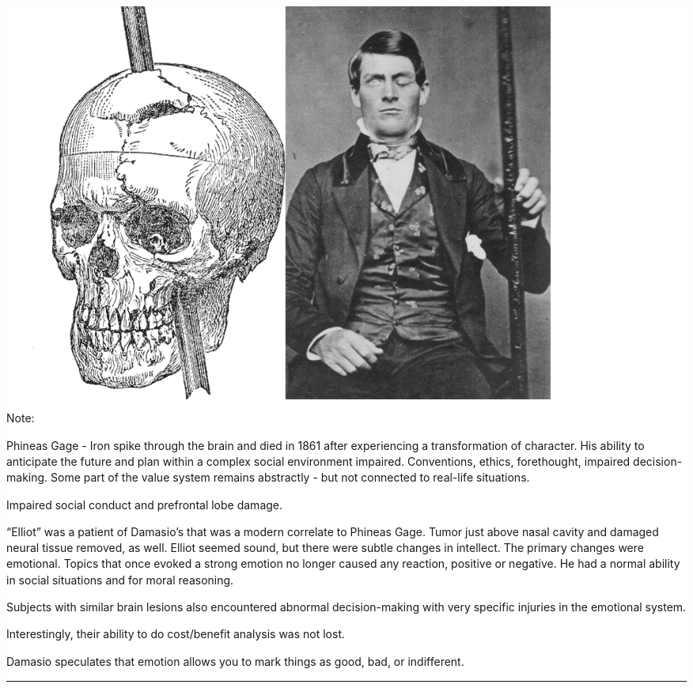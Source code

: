 <img src="images/phineas-gage.png" align="center" height="100%" width="80%">

Note:

Phineas Gage - Iron spike through the brain and died in 1861 after experiencing a transformation of character. His ability to anticipate the future and plan within a complex social environment impaired. Conventions, ethics, forethought, impaired decision-making. Some part of the value system remains abstractly - but not connected to real-life situations.

Impaired social conduct and prefrontal lobe damage.

“Elliot” was a patient of Damasio’s that was a modern correlate to Phineas Gage. Tumor just above nasal cavity and damaged neural tissue removed, as well. Elliot seemed sound, but there were subtle changes in intellect. The primary changes were emotional. Topics that once evoked a strong emotion no longer caused any reaction, positive or negative. He had a normal ability in social situations and for moral reasoning.

Subjects with similar brain lesions also encountered abnormal decision-making with very specific injuries in the emotional system.

Interestingly, their ability to do cost/benefit analysis was not lost.

Damasio speculates that emotion allows you to mark things as good, bad, or indifferent.

---